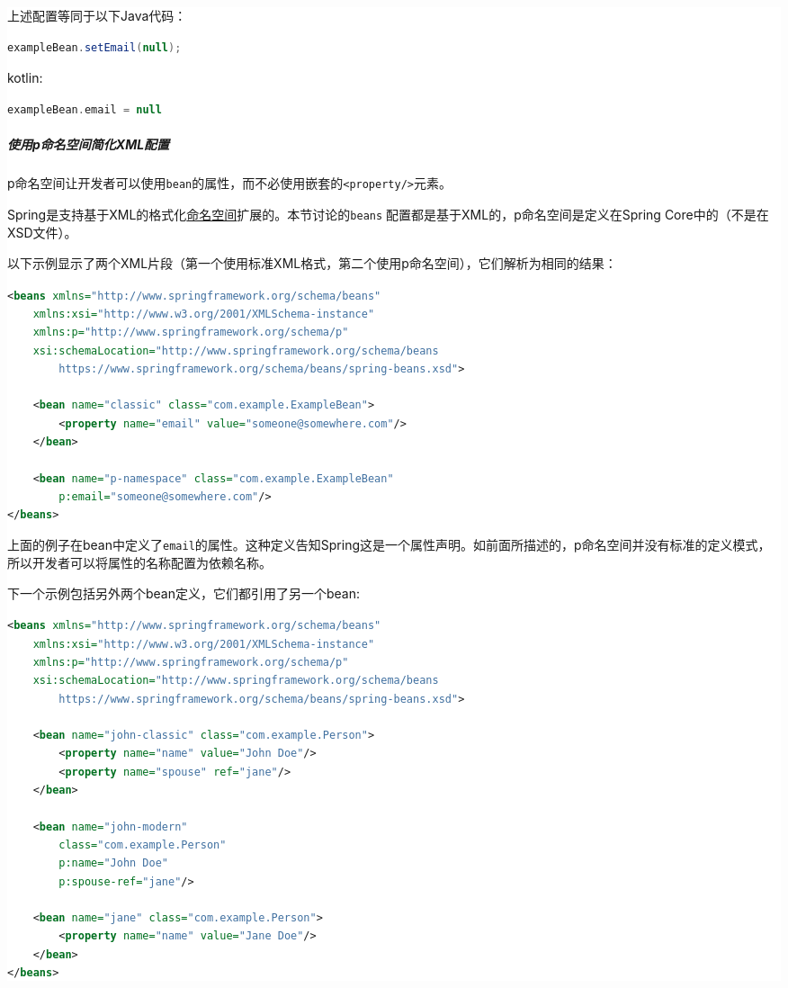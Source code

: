 上述配置等同于以下Java代码：

```java
exampleBean.setEmail(null);
```

kotlin:

```kotlin
exampleBean.email = null
```

<a id="beans-p-namespace"></a>

##### [](#beans-p-namespace)使用p命名空间简化XML配置

p命名空间让开发者可以使用`bean`的属性，而不必使用嵌套的`<property/>`元素。

Spring是支持基于XML的格式化[命名空间](#xsd-schemas)扩展的。本节讨论的`beans` 配置都是基于XML的，p命名空间是定义在Spring Core中的（不是在XSD文件）。

以下示例显示了两个XML片段（第一个使用标准XML格式，第二个使用p命名空间），它们解析为相同的结果：

```xml
<beans xmlns="http://www.springframework.org/schema/beans"
    xmlns:xsi="http://www.w3.org/2001/XMLSchema-instance"
    xmlns:p="http://www.springframework.org/schema/p"
    xsi:schemaLocation="http://www.springframework.org/schema/beans
        https://www.springframework.org/schema/beans/spring-beans.xsd">

    <bean name="classic" class="com.example.ExampleBean">
        <property name="email" value="someone@somewhere.com"/>
    </bean>

    <bean name="p-namespace" class="com.example.ExampleBean"
        p:email="someone@somewhere.com"/>
</beans>
```

上面的例子在bean中定义了`email`的属性。这种定义告知Spring这是一个属性声明。如前面所描述的，p命名空间并没有标准的定义模式，所以开发者可以将属性的名称配置为依赖名称。

下一个示例包括另外两个bean定义，它们都引用了另一个bean:

```xml
<beans xmlns="http://www.springframework.org/schema/beans"
    xmlns:xsi="http://www.w3.org/2001/XMLSchema-instance"
    xmlns:p="http://www.springframework.org/schema/p"
    xsi:schemaLocation="http://www.springframework.org/schema/beans
        https://www.springframework.org/schema/beans/spring-beans.xsd">

    <bean name="john-classic" class="com.example.Person">
        <property name="name" value="John Doe"/>
        <property name="spouse" ref="jane"/>
    </bean>

    <bean name="john-modern"
        class="com.example.Person"
        p:name="John Doe"
        p:spouse-ref="jane"/>

    <bean name="jane" class="com.example.Person">
        <property name="name" value="Jane Doe"/>
    </bean>
</beans>
```
